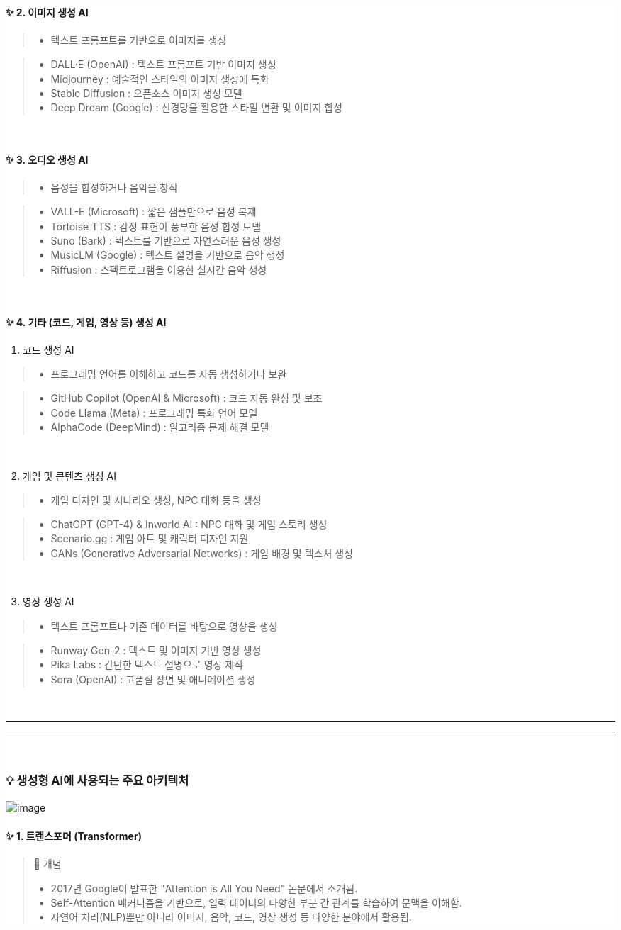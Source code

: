 #### ✨ 2. 이미지 생성 AI
> - 텍스트 프롬프트를 기반으로 이미지를 생성

> - DALL·E (OpenAI) : 텍스트 프롬프트 기반 이미지 생성
> - Midjourney : 예술적인 스타일의 이미지 생성에 특화
> - Stable Diffusion : 오픈소스 이미지 생성 모델
> - Deep Dream (Google) : 신경망을 활용한 스타일 변환 및 이미지 합성

<br>
 
#### ✨ 3. 오디오 생성 AI
> - 음성을 합성하거나 음악을 창작

> - VALL-E (Microsoft) : 짧은 샘플만으로 음성 복제
> - Tortoise TTS : 감정 표현이 풍부한 음성 합성 모델
> - Suno (Bark) : 텍스트를 기반으로 자연스러운 음성 생성
> - MusicLM (Google) : 텍스트 설명을 기반으로 음악 생성
> - Riffusion : 스펙트로그램을 이용한 실시간 음악 생성

<br>
 
#### ✨ 4. 기타 (코드, 게임, 영상 등) 생성 AI
1) 코드 생성 AI
> - 프로그래밍 언어를 이해하고 코드를 자동 생성하거나 보완

> - GitHub Copilot (OpenAI & Microsoft) : 코드 자동 완성 및 보조
> - Code Llama (Meta) : 프로그래밍 특화 언어 모델
> - AlphaCode (DeepMind) : 알고리즘 문제 해결 모델

<br>
 
2) 게임 및 콘텐츠 생성 AI
> - 게임 디자인 및 시나리오 생성, NPC 대화 등을 생성

> - ChatGPT (GPT-4) & Inworld AI : NPC 대화 및 게임 스토리 생성
> - Scenario.gg : 게임 아트 및 캐릭터 디자인 지원
> - GANs (Generative Adversarial Networks) : 게임 배경 및 텍스처 생성

<br>
 
3) 영상 생성 AI
> - 텍스트 프롬프트나 기존 데이터를 바탕으로 영상을 생성

> - Runway Gen-2 : 텍스트 및 이미지 기반 영상 생성
> - Pika Labs : 간단한 텍스트 설명으로 영상 제작
> - Sora (OpenAI) : 고품질 장면 및 애니메이션 생성

<br><hr><hr><br>

### 💡 생성형 AI에 사용되는 주요 아키텍처
![image](https://github.com/user-attachments/assets/831f53a9-2a58-4ff4-bdd2-5700545c9624)

#### ✨ 1. 트랜스포머 (Transformer)

> 📌 개념
> - 2017년 Google이 발표한 "Attention is All You Need" 논문에서 소개됨.
> - Self-Attention 메커니즘을 기반으로, 입력 데이터의 다양한 부분 간 관계를 학습하여 문맥을 이해함.
> - 자연어 처리(NLP)뿐만 아니라 이미지, 음악, 코드, 영상 생성 등 다양한 분야에서 활용됨.
